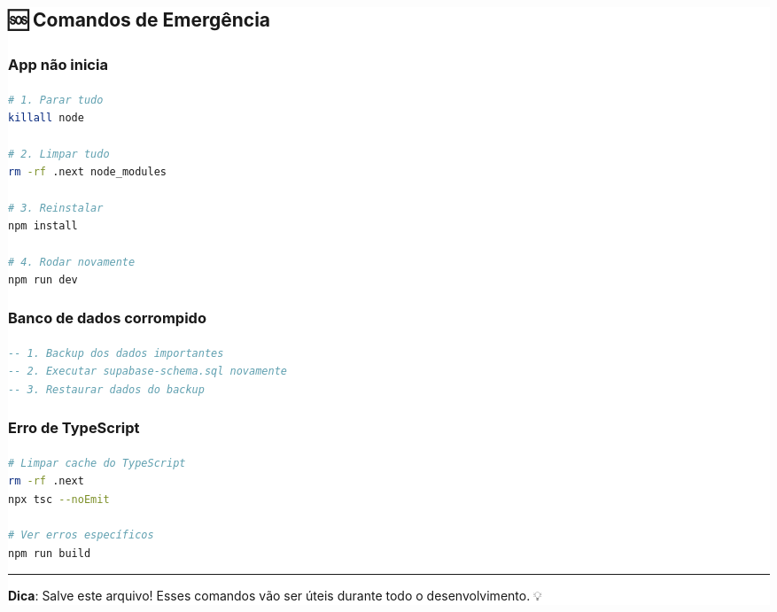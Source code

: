 
## 🆘 Comandos de Emergência

### App não inicia
```bash
# 1. Parar tudo
killall node

# 2. Limpar tudo
rm -rf .next node_modules

# 3. Reinstalar
npm install

# 4. Rodar novamente
npm run dev
```

### Banco de dados corrompido
```sql
-- 1. Backup dos dados importantes
-- 2. Executar supabase-schema.sql novamente
-- 3. Restaurar dados do backup
```

### Erro de TypeScript
```bash
# Limpar cache do TypeScript
rm -rf .next
npx tsc --noEmit

# Ver erros específicos
npm run build
```

---

**Dica**: Salve este arquivo! Esses comandos vão ser úteis durante todo o desenvolvimento. 💡
